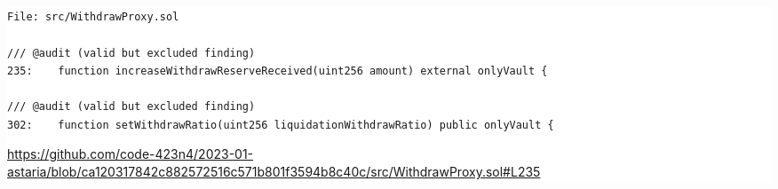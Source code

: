 ```solidity
File: src/WithdrawProxy.sol

/// @audit (valid but excluded finding)
235:    function increaseWithdrawReserveReceived(uint256 amount) external onlyVault {

/// @audit (valid but excluded finding)
302:    function setWithdrawRatio(uint256 liquidationWithdrawRatio) public onlyVault {

```
https://github.com/code-423n4/2023-01-astaria/blob/ca120317842c882572516c571b801f3594b8c40c/src/WithdrawProxy.sol#L235
